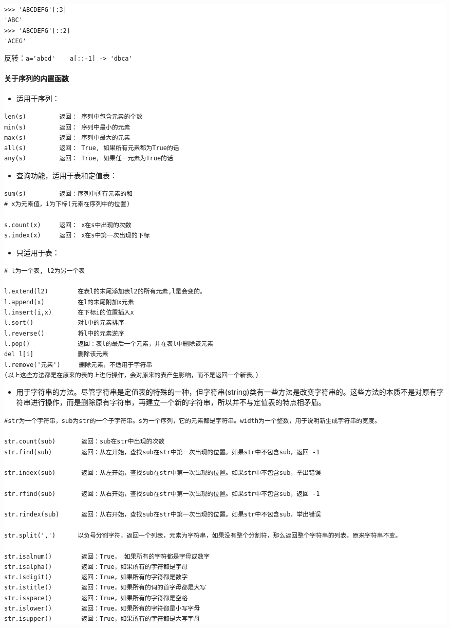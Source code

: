   ```
  >>> 'ABCDEFG'[:3]
  'ABC'
  >>> 'ABCDEFG'[::2]
  'ACEG'
  ```

反转：`a='abcd'    a[::-1] -> 'dbca'`

#### 关于序列的内置函数

* 适用于序列：
```
len(s)         返回： 序列中包含元素的个数
min(s)         返回： 序列中最小的元素
max(s)         返回： 序列中最大的元素
all(s)         返回： True, 如果所有元素都为True的话
any(s)         返回： True, 如果任一元素为True的话
```
* 查询功能，适用于表和定值表：
```
sum(s)         返回：序列中所有元素的和
# x为元素值，i为下标(元素在序列中的位置)

s.count(x)     返回： x在s中出现的次数
s.index(x)     返回： x在s中第一次出现的下标
```
* 只适用于表：
```
# l为一个表, l2为另一个表

l.extend(l2)        在表l的末尾添加表l2的所有元素,l是会变的。
l.append(x)         在l的末尾附加x元素
l.insert(i,x)       在下标i的位置插入x
l.sort()            对l中的元素排序
l.reverse()         将l中的元素逆序
l.pop()             返回：表l的最后一个元素，并在表l中删除该元素
del l[i]            删除该元素
l.remove('元素')     删除元素，不适用于字符串
(以上这些方法都是在原来的表的上进行操作，会对原来的表产生影响，而不是返回一个新表。)
```
* 用于字符串的方法。尽管字符串是定值表的特殊的一种，但字符串(string)类有一些方法是改变字符串的。这些方法的本质不是对原有字符串进行操作，而是删除原有字符串，再建立一个新的字符串，所以并不与定值表的特点相矛盾。
```
#str为一个字符串，sub为str的一个子字符串。s为一个序列，它的元素都是字符串。width为一个整数，用于说明新生成字符串的宽度。

str.count(sub)       返回：sub在str中出现的次数
str.find(sub)        返回：从左开始，查找sub在str中第一次出现的位置。如果str中不包含sub，返回 -1

str.index(sub)       返回：从左开始，查找sub在str中第一次出现的位置。如果str中不包含sub，举出错误

str.rfind(sub)       返回：从右开始，查找sub在str中第一次出现的位置。如果str中不包含sub，返回 -1

str.rindex(sub)      返回：从右开始，查找sub在str中第一次出现的位置。如果str中不包含sub，举出错误

str.split(',')		以负号分割字符，返回一个列表，元素为字符串，如果没有整个分割符，那么返回整个字符串的列表。原来字符串不变。	

str.isalnum()        返回：True， 如果所有的字符都是字母或数字
str.isalpha()        返回：True，如果所有的字符都是字母
str.isdigit()        返回：True，如果所有的字符都是数字
str.istitle()        返回：True，如果所有的词的首字母都是大写
str.isspace()        返回：True，如果所有的字符都是空格
str.islower()        返回：True，如果所有的字符都是小写字母
str.isupper()        返回：True，如果所有的字符都是大写字母

```